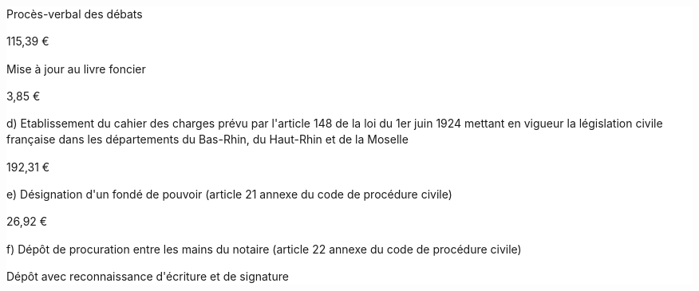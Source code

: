 Procès-verbal des débats 

</td>
          <td align="center" colspan="2" valign="middle">

115,39 € 

</td>
        </tr>
        <tr>
          <td colspan="2">

Mise à jour au livre foncier 

</td>
          <td align="center" colspan="2" valign="middle">

3,85 € 

</td>
        </tr>
        <tr>
          <td colspan="3" valign="middle">

d) Etablissement du cahier des charges prévu par l'article 148 de la loi du 1er juin 1924 mettant en vigueur la législation
civile française dans les départements du Bas-Rhin, du Haut-Rhin et de la Moselle 

</td>
          <td align="center" colspan="2" valign="middle">

192,31 € 

</td>
        </tr>
        <tr>
          <td colspan="3" valign="middle">

e) Désignation d'un fondé de pouvoir (article 21 annexe du code de procédure civile) 

</td>
          <td align="center" colspan="2" valign="middle">

26,92 € 

</td>
        </tr>
        <tr>
          <td rowspan="2" valign="middle">

f) Dépôt de procuration entre les mains du notaire (article 22 annexe du code de procédure civile) 

</td>
          <td colspan="2" valign="middle">

Dépôt avec reconnaissance d'écriture et de signature 

</td>
          <td align="center" colspan="2" valign="middle">
